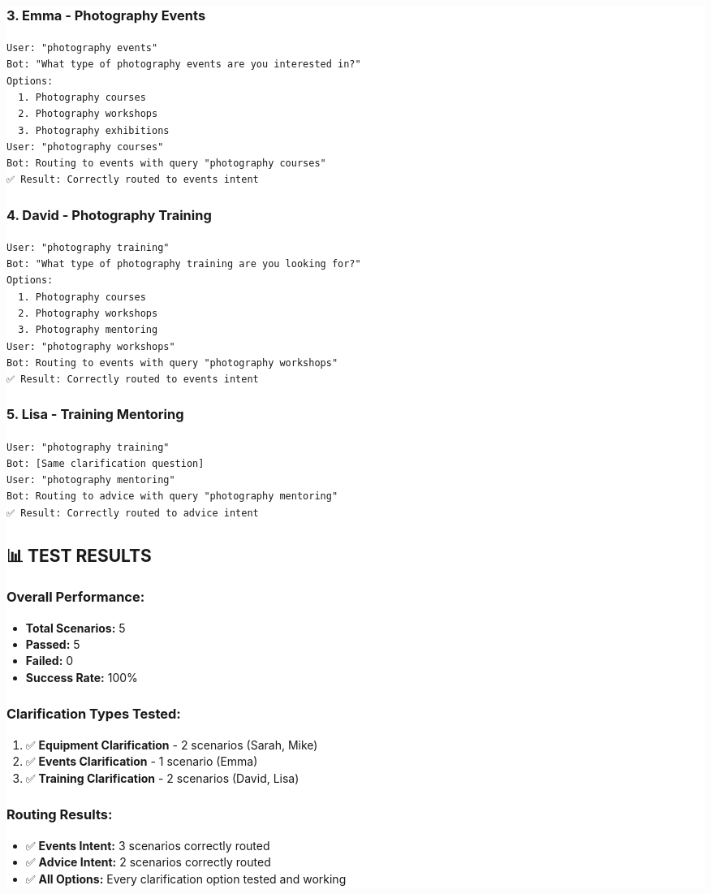 ### **3. Emma - Photography Events**
```
User: "photography events"
Bot: "What type of photography events are you interested in?"
Options:
  1. Photography courses
  2. Photography workshops
  3. Photography exhibitions
User: "photography courses"
Bot: Routing to events with query "photography courses"
✅ Result: Correctly routed to events intent
```

### **4. David - Photography Training**
```
User: "photography training"
Bot: "What type of photography training are you looking for?"
Options:
  1. Photography courses
  2. Photography workshops
  3. Photography mentoring
User: "photography workshops"
Bot: Routing to events with query "photography workshops"
✅ Result: Correctly routed to events intent
```

### **5. Lisa - Training Mentoring**
```
User: "photography training"
Bot: [Same clarification question]
User: "photography mentoring"
Bot: Routing to advice with query "photography mentoring"
✅ Result: Correctly routed to advice intent
```

## **📊 TEST RESULTS**

### **Overall Performance:**
- **Total Scenarios:** 5
- **Passed:** 5
- **Failed:** 0
- **Success Rate:** 100%

### **Clarification Types Tested:**
1. ✅ **Equipment Clarification** - 2 scenarios (Sarah, Mike)
2. ✅ **Events Clarification** - 1 scenario (Emma)
3. ✅ **Training Clarification** - 2 scenarios (David, Lisa)

### **Routing Results:**
- ✅ **Events Intent:** 3 scenarios correctly routed
- ✅ **Advice Intent:** 2 scenarios correctly routed
- ✅ **All Options:** Every clarification option tested and working

